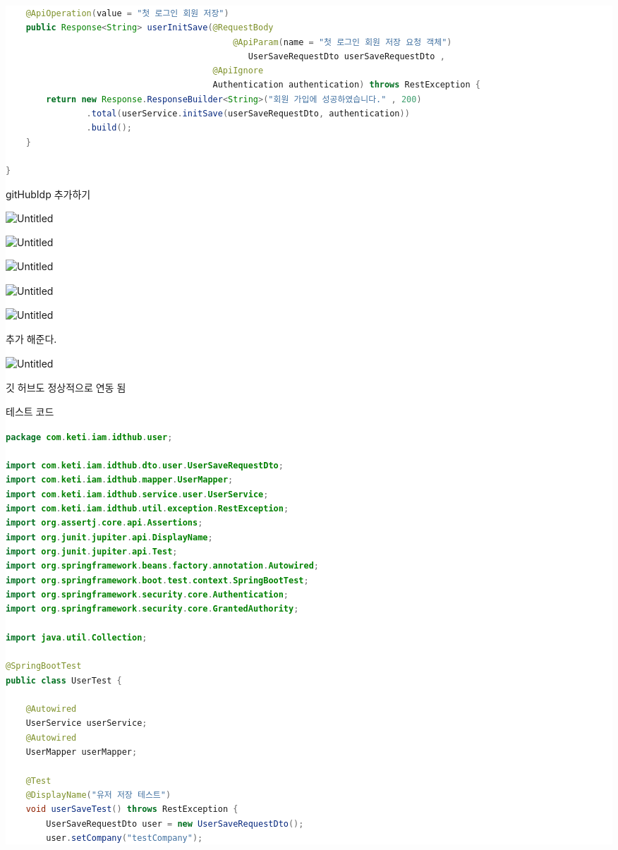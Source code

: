 ```java
    @ApiOperation(value = "첫 로그인 회원 저장")
    public Response<String> userInitSave(@RequestBody
                                             @ApiParam(name = "첫 로그인 회원 저장 요청 객체")
                                                UserSaveRequestDto userSaveRequestDto ,
                                         @ApiIgnore
                                         Authentication authentication) throws RestException {
        return new Response.ResponseBuilder<String>("회원 가입에 성공하였습니다." , 200)
                .total(userService.initSave(userSaveRequestDto, authentication))
                .build();
    }

}
```

gitHubIdp 추가하기 

![Untitled](https://s3-us-west-2.amazonaws.com/secure.notion-static.com/6571d330-f409-4846-82c6-88206044b7f5/Untitled.png)

![Untitled](https://s3-us-west-2.amazonaws.com/secure.notion-static.com/6465d1d6-2c38-4975-8e4a-b59b3e00e7db/Untitled.png)

![Untitled](https://s3-us-west-2.amazonaws.com/secure.notion-static.com/be20fcbc-b1e0-4c9c-af55-a058b321d7ed/Untitled.png)

![Untitled](https://s3-us-west-2.amazonaws.com/secure.notion-static.com/c707976b-29c5-446e-b6ca-84b47a5fa6d4/Untitled.png)

![Untitled](https://s3-us-west-2.amazonaws.com/secure.notion-static.com/330026f7-a1e7-4685-b41d-0cdb0c874b6f/Untitled.png)

추가 해준다.

![Untitled](https://s3-us-west-2.amazonaws.com/secure.notion-static.com/3333c70b-096d-4381-a896-c2f0a8db8322/Untitled.png)

깃 허브도 정상적으로 연동 됨

테스트 코드 

```java
package com.keti.iam.idthub.user;

import com.keti.iam.idthub.dto.user.UserSaveRequestDto;
import com.keti.iam.idthub.mapper.UserMapper;
import com.keti.iam.idthub.service.user.UserService;
import com.keti.iam.idthub.util.exception.RestException;
import org.assertj.core.api.Assertions;
import org.junit.jupiter.api.DisplayName;
import org.junit.jupiter.api.Test;
import org.springframework.beans.factory.annotation.Autowired;
import org.springframework.boot.test.context.SpringBootTest;
import org.springframework.security.core.Authentication;
import org.springframework.security.core.GrantedAuthority;

import java.util.Collection;

@SpringBootTest
public class UserTest {

    @Autowired
    UserService userService;
    @Autowired
    UserMapper userMapper;

    @Test
    @DisplayName("유저 저장 테스트")
    void userSaveTest() throws RestException {
        UserSaveRequestDto user = new UserSaveRequestDto();
        user.setCompany("testCompany");
```